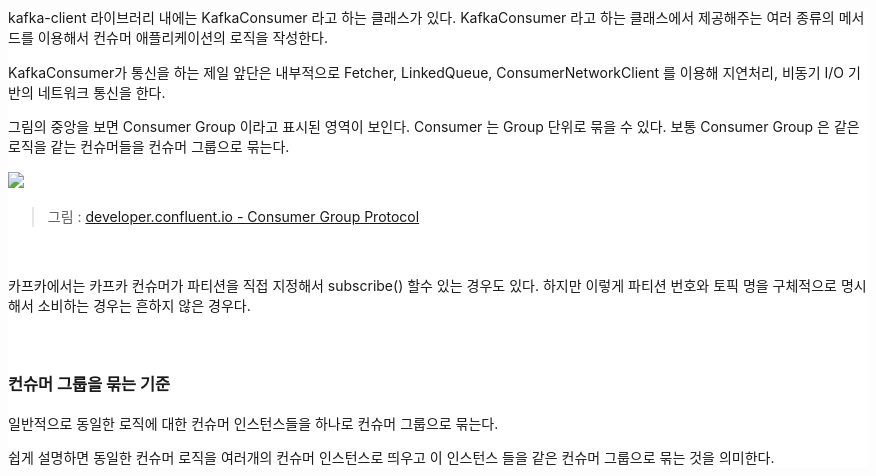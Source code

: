 kafka-client 라이브러리 내에는 KafkaConsumer 라고 하는 클래스가 있다. KafkaConsumer 라고 하는 클래스에서 제공해주는 여러 종류의 메서드를 이용해서 컨슈머 애플리케이션의 로직을 작성한다.

KafkaConsumer가 통신을 하는 제일 앞단은 내부적으로 Fetcher, LinkedQueue, ConsumerNetworkClient 를 이용해 지연처리, 비동기 I/O 기반의 네트워크 통신을 한다.

그림의 중앙을 보면 Consumer Group 이라고 표시된 영역이 보인다. Consumer 는 Group 단위로 묶을 수 있다.  보통 Consumer Group 은 같은 로직을 같는 컨슈머들을 컨슈머 그룹으로 묶는다.



![](https://images.ctfassets.net/gt6dp23g0g38/4YKWvDvHoX9Y4NzdPQZvo5/f1f3811e4e6098a45ba702fed62b6735/Kafka_Internals_064.png)

> 그림 : [developer.confluent.io - Consumer Group Protocol](https://developer.confluent.io/learn-kafka/architecture/consumer-group-protocol/)

<br>



카프카에서는 카프카 컨슈머가 파티션을 직접 지정해서 subscribe() 할수 있는 경우도 있다. 하지만 이렇게 파티션 번호와 토픽 명을 구체적으로 명시해서 소비하는 경우는 흔하지 않은 경우다.

<br>



### 컨슈머 그룹을 묶는 기준

일반적으로 동일한 로직에 대한 컨슈머 인스턴스들을 하나로 컨슈머 그룹으로 묶는다. 

쉽게 설명하면 동일한 컨슈머 로직을 여러개의 컨슈머 인스턴스로 띄우고 이 인스턴스 들을 같은 컨슈머 그룹으로 묶는 것을 의미한다. 
